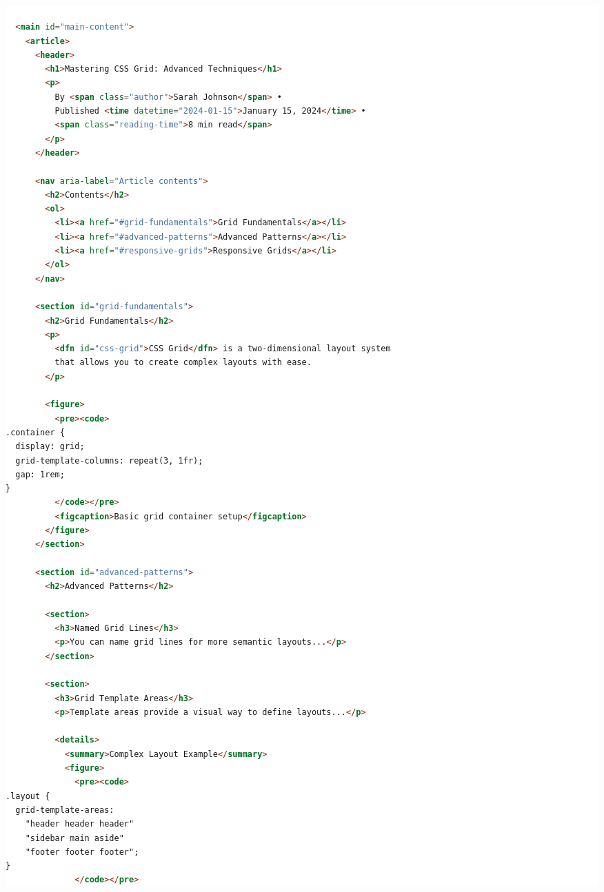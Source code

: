 ```html

  <main id="main-content">
    <article>
      <header>
        <h1>Mastering CSS Grid: Advanced Techniques</h1>
        <p>
          By <span class="author">Sarah Johnson</span> • 
          Published <time datetime="2024-01-15">January 15, 2024</time> • 
          <span class="reading-time">8 min read</span>
        </p>
      </header>

      <nav aria-label="Article contents">
        <h2>Contents</h2>
        <ol>
          <li><a href="#grid-fundamentals">Grid Fundamentals</a></li>
          <li><a href="#advanced-patterns">Advanced Patterns</a></li>
          <li><a href="#responsive-grids">Responsive Grids</a></li>
        </ol>
      </nav>

      <section id="grid-fundamentals">
        <h2>Grid Fundamentals</h2>
        <p>
          <dfn id="css-grid">CSS Grid</dfn> is a two-dimensional layout system 
          that allows you to create complex layouts with ease.
        </p>
        
        <figure>
          <pre><code>
.container {
  display: grid;
  grid-template-columns: repeat(3, 1fr);
  gap: 1rem;
}
          </code></pre>
          <figcaption>Basic grid container setup</figcaption>
        </figure>
      </section>

      <section id="advanced-patterns">
        <h2>Advanced Patterns</h2>
        
        <section>
          <h3>Named Grid Lines</h3>
          <p>You can name grid lines for more semantic layouts...</p>
        </section>
        
        <section>
          <h3>Grid Template Areas</h3>
          <p>Template areas provide a visual way to define layouts...</p>
          
          <details>
            <summary>Complex Layout Example</summary>
            <figure>
              <pre><code>
.layout {
  grid-template-areas:
    "header header header"
    "sidebar main aside"
    "footer footer footer";
}
              </code></pre>
```